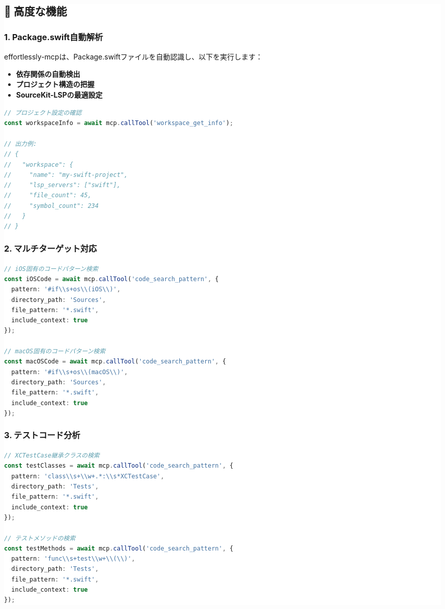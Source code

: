 ## 🔧 高度な機能

### 1. Package.swift自動解析

effortlessly-mcpは、Package.swiftファイルを自動認識し、以下を実行します：

- **依存関係の自動検出**
- **プロジェクト構造の把握**
- **SourceKit-LSPの最適設定**

```typescript
// プロジェクト設定の確認
const workspaceInfo = await mcp.callTool('workspace_get_info');

// 出力例:
// {
//   "workspace": {
//     "name": "my-swift-project",
//     "lsp_servers": ["swift"],
//     "file_count": 45,
//     "symbol_count": 234
//   }
// }
```

### 2. マルチターゲット対応

```typescript
// iOS固有のコードパターン検索
const iOSCode = await mcp.callTool('code_search_pattern', {
  pattern: '#if\\s+os\\(iOS\\)',
  directory_path: 'Sources',
  file_pattern: '*.swift',
  include_context: true
});

// macOS固有のコードパターン検索  
const macOSCode = await mcp.callTool('code_search_pattern', {
  pattern: '#if\\s+os\\(macOS\\)',
  directory_path: 'Sources',
  file_pattern: '*.swift',
  include_context: true
});
```

### 3. テストコード分析

```typescript
// XCTestCase継承クラスの検索
const testClasses = await mcp.callTool('code_search_pattern', {
  pattern: 'class\\s+\\w+.*:\\s*XCTestCase',
  directory_path: 'Tests',
  file_pattern: '*.swift',
  include_context: true
});

// テストメソッドの検索
const testMethods = await mcp.callTool('code_search_pattern', {
  pattern: 'func\\s+test\\w+\\(\\)',
  directory_path: 'Tests',
  file_pattern: '*.swift',
  include_context: true
});
```
